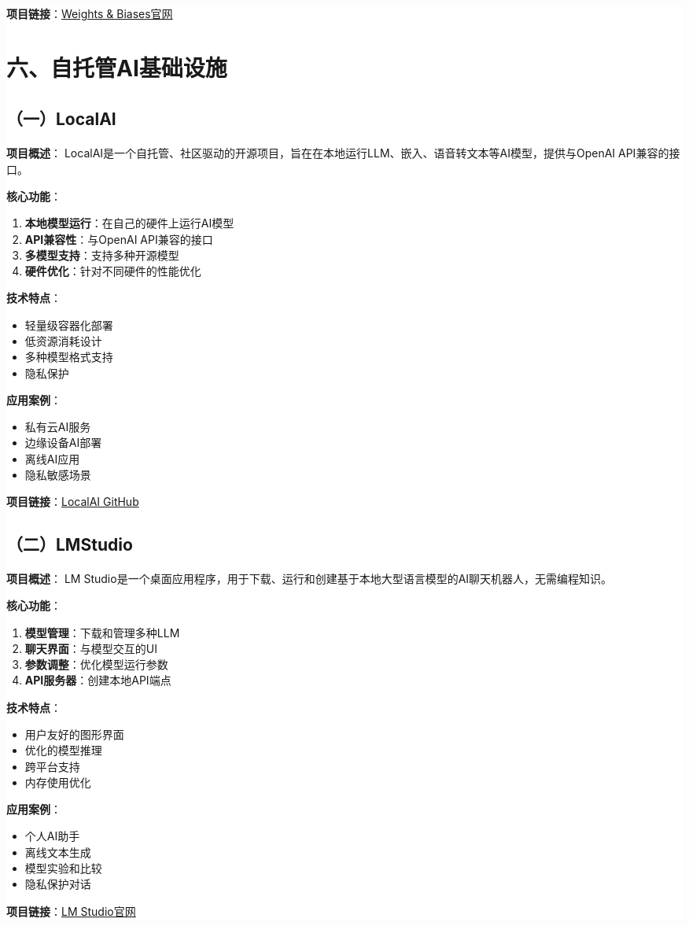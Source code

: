 **项目链接**：[Weights & Biases官网](https://wandb.ai/)

# 六、自托管AI基础设施

## （一）LocalAI

**项目概述**：
LocalAI是一个自托管、社区驱动的开源项目，旨在在本地运行LLM、嵌入、语音转文本等AI模型，提供与OpenAI API兼容的接口。

**核心功能**：
1. **本地模型运行**：在自己的硬件上运行AI模型
2. **API兼容性**：与OpenAI API兼容的接口
3. **多模型支持**：支持多种开源模型
4. **硬件优化**：针对不同硬件的性能优化

**技术特点**：
- 轻量级容器化部署
- 低资源消耗设计
- 多种模型格式支持
- 隐私保护

**应用案例**：
- 私有云AI服务
- 边缘设备AI部署
- 离线AI应用
- 隐私敏感场景

**项目链接**：[LocalAI GitHub](https://github.com/go-skynet/LocalAI)

## （二）LMStudio

**项目概述**：
LM Studio是一个桌面应用程序，用于下载、运行和创建基于本地大型语言模型的AI聊天机器人，无需编程知识。

**核心功能**：
1. **模型管理**：下载和管理多种LLM
2. **聊天界面**：与模型交互的UI
3. **参数调整**：优化模型运行参数
4. **API服务器**：创建本地API端点

**技术特点**：
- 用户友好的图形界面
- 优化的模型推理
- 跨平台支持
- 内存使用优化

**应用案例**：
- 个人AI助手
- 离线文本生成
- 模型实验和比较
- 隐私保护对话

**项目链接**：[LM Studio官网](https://lmstudio.ai/)
